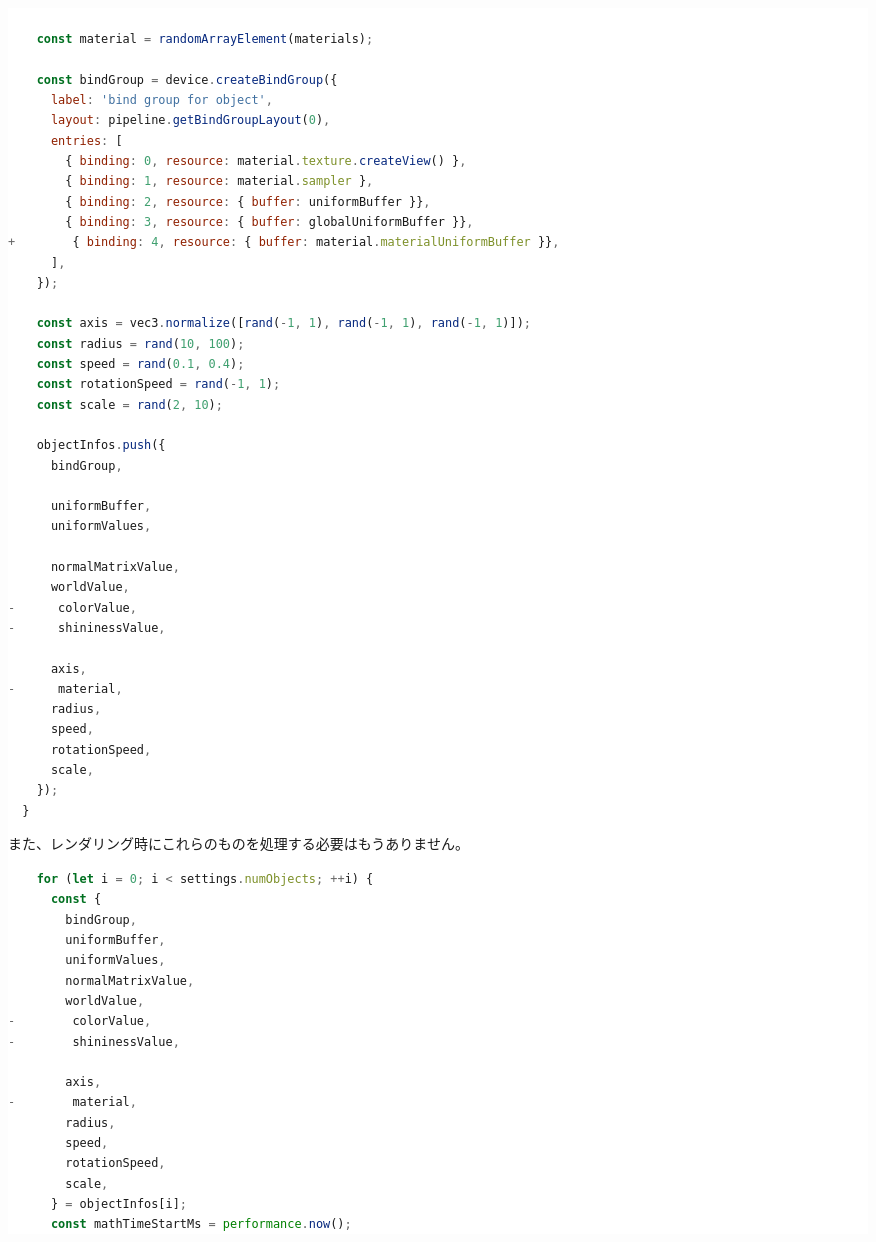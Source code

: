```js

    const material = randomArrayElement(materials);

    const bindGroup = device.createBindGroup({
      label: 'bind group for object',
      layout: pipeline.getBindGroupLayout(0),
      entries: [
        { binding: 0, resource: material.texture.createView() },
        { binding: 1, resource: material.sampler },
        { binding: 2, resource: { buffer: uniformBuffer }},
        { binding: 3, resource: { buffer: globalUniformBuffer }},
+        { binding: 4, resource: { buffer: material.materialUniformBuffer }},
      ],
    });

    const axis = vec3.normalize([rand(-1, 1), rand(-1, 1), rand(-1, 1)]);
    const radius = rand(10, 100);
    const speed = rand(0.1, 0.4);
    const rotationSpeed = rand(-1, 1);
    const scale = rand(2, 10);

    objectInfos.push({
      bindGroup,

      uniformBuffer,
      uniformValues,

      normalMatrixValue,
      worldValue,
-      colorValue,
-      shininessValue,

      axis,
-      material,
      radius,
      speed,
      rotationSpeed,
      scale,
    });
  }
```

また、レンダリング時にこれらのものを処理する必要はもうありません。

```js
    for (let i = 0; i < settings.numObjects; ++i) {
      const {
        bindGroup,
        uniformBuffer,
        uniformValues,
        normalMatrixValue,
        worldValue,
-        colorValue,
-        shininessValue,

        axis,
-        material,
        radius,
        speed,
        rotationSpeed,
        scale,
      } = objectInfos[i];
      const mathTimeStartMs = performance.now();

```